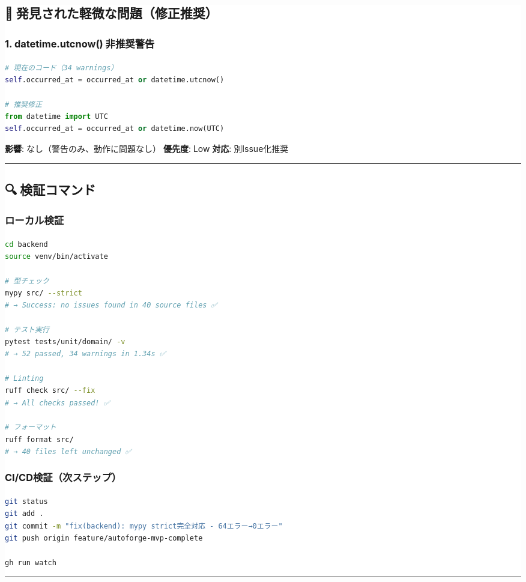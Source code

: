 
## 🚨 発見された軽微な問題（修正推奨）

### 1. datetime.utcnow() 非推奨警告

```python
# 現在のコード（34 warnings）
self.occurred_at = occurred_at or datetime.utcnow()

# 推奨修正
from datetime import UTC
self.occurred_at = occurred_at or datetime.now(UTC)
```

**影響**: なし（警告のみ、動作に問題なし） **優先度**: Low
**対応**: 別Issue化推奨

---

## 🔍 検証コマンド

### ローカル検証

```bash
cd backend
source venv/bin/activate

# 型チェック
mypy src/ --strict
# → Success: no issues found in 40 source files ✅

# テスト実行
pytest tests/unit/domain/ -v
# → 52 passed, 34 warnings in 1.34s ✅

# Linting
ruff check src/ --fix
# → All checks passed! ✅

# フォーマット
ruff format src/
# → 40 files left unchanged ✅
```

### CI/CD検証（次ステップ）

```bash
git status
git add .
git commit -m "fix(backend): mypy strict完全対応 - 64エラー→0エラー"
git push origin feature/autoforge-mvp-complete

gh run watch
```

---